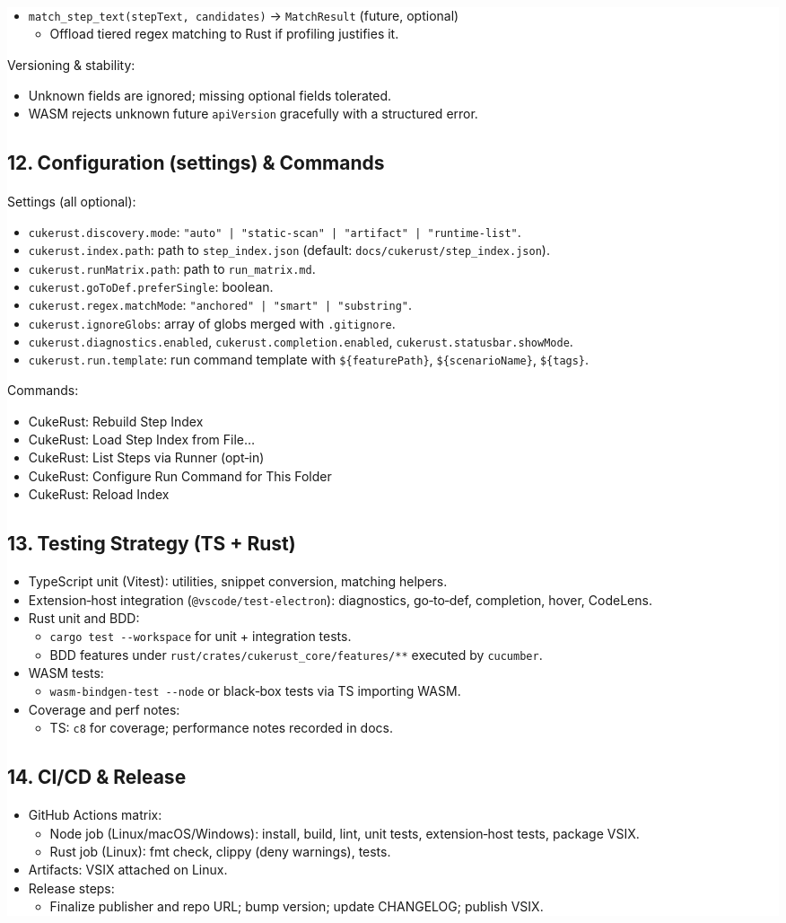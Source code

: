 - `match_step_text(stepText, candidates)` → `MatchResult` (future, optional)
  - Offload tiered regex matching to Rust if profiling justifies it.

Versioning & stability:

- Unknown fields are ignored; missing optional fields tolerated.
- WASM rejects unknown future `apiVersion` gracefully with a structured error.

## 12. Configuration (settings) & Commands

Settings (all optional):

- `cukerust.discovery.mode`: `"auto" | "static-scan" | "artifact" | "runtime-list"`.
- `cukerust.index.path`: path to `step_index.json` (default: `docs/cukerust/step_index.json`).
- `cukerust.runMatrix.path`: path to `run_matrix.md`.
- `cukerust.goToDef.preferSingle`: boolean.
- `cukerust.regex.matchMode`: `"anchored" | "smart" | "substring"`.
- `cukerust.ignoreGlobs`: array of globs merged with `.gitignore`.
- `cukerust.diagnostics.enabled`, `cukerust.completion.enabled`, `cukerust.statusbar.showMode`.
- `cukerust.run.template`: run command template with `${featurePath}`, `${scenarioName}`, `${tags}`.

Commands:

- CukeRust: Rebuild Step Index
- CukeRust: Load Step Index from File…
- CukeRust: List Steps via Runner (opt‑in)
- CukeRust: Configure Run Command for This Folder
- CukeRust: Reload Index

## 13. Testing Strategy (TS + Rust)

- TypeScript unit (Vitest): utilities, snippet conversion, matching helpers.
- Extension‑host integration (`@vscode/test-electron`): diagnostics, go‑to‑def, completion, hover, CodeLens.
- Rust unit and BDD:
  - `cargo test --workspace` for unit + integration tests.
  - BDD features under `rust/crates/cukerust_core/features/**` executed by `cucumber`.
- WASM tests:
  - `wasm-bindgen-test --node` or black‑box tests via TS importing WASM.
- Coverage and perf notes:
  - TS: `c8` for coverage; performance notes recorded in docs.

## 14. CI/CD & Release

- GitHub Actions matrix:
  - Node job (Linux/macOS/Windows): install, build, lint, unit tests, extension‑host tests, package VSIX.
  - Rust job (Linux): fmt check, clippy (deny warnings), tests.
- Artifacts: VSIX attached on Linux.
- Release steps:
  - Finalize publisher and repo URL; bump version; update CHANGELOG; publish VSIX.
